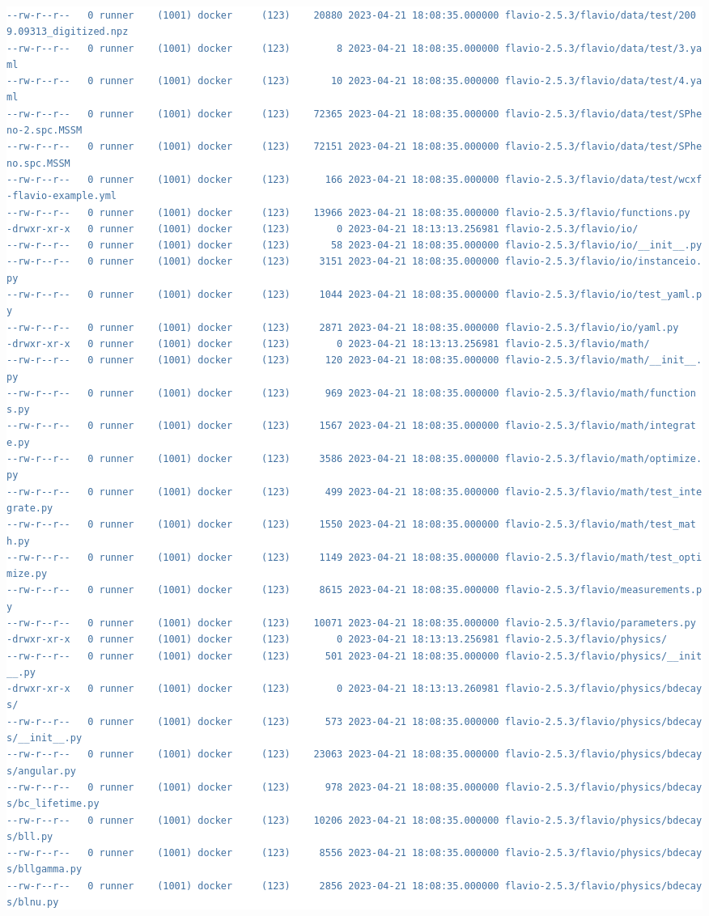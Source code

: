 ```diff
--rw-r--r--   0 runner    (1001) docker     (123)    20880 2023-04-21 18:08:35.000000 flavio-2.5.3/flavio/data/test/2009.09313_digitized.npz
--rw-r--r--   0 runner    (1001) docker     (123)        8 2023-04-21 18:08:35.000000 flavio-2.5.3/flavio/data/test/3.yaml
--rw-r--r--   0 runner    (1001) docker     (123)       10 2023-04-21 18:08:35.000000 flavio-2.5.3/flavio/data/test/4.yaml
--rw-r--r--   0 runner    (1001) docker     (123)    72365 2023-04-21 18:08:35.000000 flavio-2.5.3/flavio/data/test/SPheno-2.spc.MSSM
--rw-r--r--   0 runner    (1001) docker     (123)    72151 2023-04-21 18:08:35.000000 flavio-2.5.3/flavio/data/test/SPheno.spc.MSSM
--rw-r--r--   0 runner    (1001) docker     (123)      166 2023-04-21 18:08:35.000000 flavio-2.5.3/flavio/data/test/wcxf-flavio-example.yml
--rw-r--r--   0 runner    (1001) docker     (123)    13966 2023-04-21 18:08:35.000000 flavio-2.5.3/flavio/functions.py
-drwxr-xr-x   0 runner    (1001) docker     (123)        0 2023-04-21 18:13:13.256981 flavio-2.5.3/flavio/io/
--rw-r--r--   0 runner    (1001) docker     (123)       58 2023-04-21 18:08:35.000000 flavio-2.5.3/flavio/io/__init__.py
--rw-r--r--   0 runner    (1001) docker     (123)     3151 2023-04-21 18:08:35.000000 flavio-2.5.3/flavio/io/instanceio.py
--rw-r--r--   0 runner    (1001) docker     (123)     1044 2023-04-21 18:08:35.000000 flavio-2.5.3/flavio/io/test_yaml.py
--rw-r--r--   0 runner    (1001) docker     (123)     2871 2023-04-21 18:08:35.000000 flavio-2.5.3/flavio/io/yaml.py
-drwxr-xr-x   0 runner    (1001) docker     (123)        0 2023-04-21 18:13:13.256981 flavio-2.5.3/flavio/math/
--rw-r--r--   0 runner    (1001) docker     (123)      120 2023-04-21 18:08:35.000000 flavio-2.5.3/flavio/math/__init__.py
--rw-r--r--   0 runner    (1001) docker     (123)      969 2023-04-21 18:08:35.000000 flavio-2.5.3/flavio/math/functions.py
--rw-r--r--   0 runner    (1001) docker     (123)     1567 2023-04-21 18:08:35.000000 flavio-2.5.3/flavio/math/integrate.py
--rw-r--r--   0 runner    (1001) docker     (123)     3586 2023-04-21 18:08:35.000000 flavio-2.5.3/flavio/math/optimize.py
--rw-r--r--   0 runner    (1001) docker     (123)      499 2023-04-21 18:08:35.000000 flavio-2.5.3/flavio/math/test_integrate.py
--rw-r--r--   0 runner    (1001) docker     (123)     1550 2023-04-21 18:08:35.000000 flavio-2.5.3/flavio/math/test_math.py
--rw-r--r--   0 runner    (1001) docker     (123)     1149 2023-04-21 18:08:35.000000 flavio-2.5.3/flavio/math/test_optimize.py
--rw-r--r--   0 runner    (1001) docker     (123)     8615 2023-04-21 18:08:35.000000 flavio-2.5.3/flavio/measurements.py
--rw-r--r--   0 runner    (1001) docker     (123)    10071 2023-04-21 18:08:35.000000 flavio-2.5.3/flavio/parameters.py
-drwxr-xr-x   0 runner    (1001) docker     (123)        0 2023-04-21 18:13:13.256981 flavio-2.5.3/flavio/physics/
--rw-r--r--   0 runner    (1001) docker     (123)      501 2023-04-21 18:08:35.000000 flavio-2.5.3/flavio/physics/__init__.py
-drwxr-xr-x   0 runner    (1001) docker     (123)        0 2023-04-21 18:13:13.260981 flavio-2.5.3/flavio/physics/bdecays/
--rw-r--r--   0 runner    (1001) docker     (123)      573 2023-04-21 18:08:35.000000 flavio-2.5.3/flavio/physics/bdecays/__init__.py
--rw-r--r--   0 runner    (1001) docker     (123)    23063 2023-04-21 18:08:35.000000 flavio-2.5.3/flavio/physics/bdecays/angular.py
--rw-r--r--   0 runner    (1001) docker     (123)      978 2023-04-21 18:08:35.000000 flavio-2.5.3/flavio/physics/bdecays/bc_lifetime.py
--rw-r--r--   0 runner    (1001) docker     (123)    10206 2023-04-21 18:08:35.000000 flavio-2.5.3/flavio/physics/bdecays/bll.py
--rw-r--r--   0 runner    (1001) docker     (123)     8556 2023-04-21 18:08:35.000000 flavio-2.5.3/flavio/physics/bdecays/bllgamma.py
--rw-r--r--   0 runner    (1001) docker     (123)     2856 2023-04-21 18:08:35.000000 flavio-2.5.3/flavio/physics/bdecays/blnu.py
```